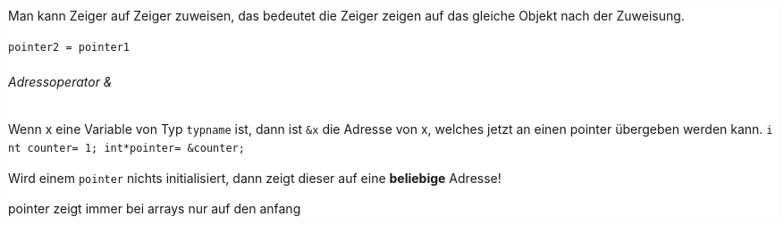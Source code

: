 Man kann Zeiger auf Zeiger zuweisen, das bedeutet die Zeiger zeigen auf das gleiche Objekt nach der Zuweisung.

`pointer2 = pointer1` 

###### Adressoperator &

Wenn x eine Variable von Typ `typname` ist, dann ist `&x` die Adresse von x, welches jetzt an einen pointer übergeben werden kann. 
`int counter= 1;
int*pointer= &counter;` 

Wird einem `pointer` nichts initialisiert, dann zeigt dieser auf eine **beliebige** Adresse!

pointer zeigt immer bei arrays nur auf den anfang
